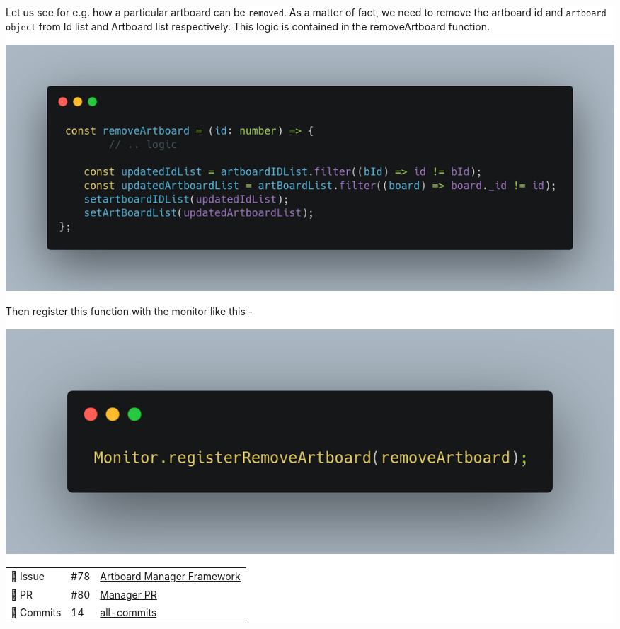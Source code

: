 Let us see for e.g. how a particular artboard can be `removed`. As a matter of fact, we need to remove the artboard id and `artboard object` from Id list and Artboard list respectively. This logic is contained in the removeArtboard function.

![](assets/images/remove_artboard.png)

Then register this function with the monitor like this - 

![](assets/images/monitor_remove.png)

<table>
    <tr>
        <td> 🐛 Issue </td> 
        <td> #78 </td>
        <td> <a href="https://github.com/sugarlabs/musicblocks-v4/issues/78" target="_top">Artboard Manager Framework </a></td>
    </tr>
    <tr>
        <td> 🔀 PR </td> 
        <td> #80 </td>
        <td> <a href="https://github.com/sugarlabs/musicblocks-v4/pull/80" target="_top">Manager PR</a></td>
    </tr>
    <tr>
        <td> 🎉 Commits </td> 
        <td> 14 </td>
        <td> <a href="https://github.com/sugarlabs/musicblocks-v4/pull/80" target="_top"> all-commits</a></td>
    </tr>
</table>
